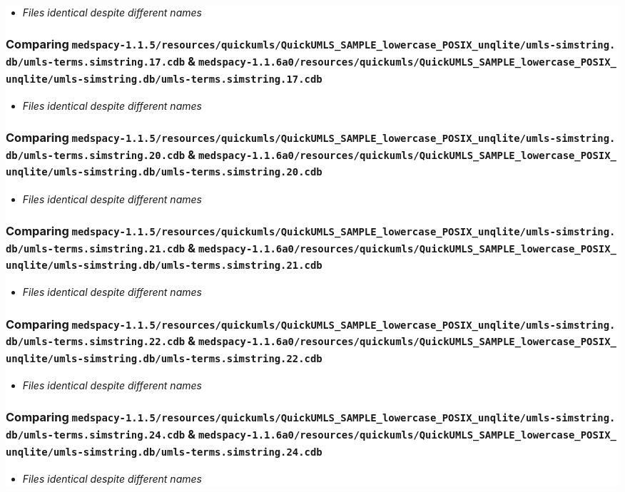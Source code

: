  * *Files identical despite different names*

### Comparing `medspacy-1.1.5/resources/quickumls/QuickUMLS_SAMPLE_lowercase_POSIX_unqlite/umls-simstring.db/umls-terms.simstring.17.cdb` & `medspacy-1.1.6a0/resources/quickumls/QuickUMLS_SAMPLE_lowercase_POSIX_unqlite/umls-simstring.db/umls-terms.simstring.17.cdb`

 * *Files identical despite different names*

### Comparing `medspacy-1.1.5/resources/quickumls/QuickUMLS_SAMPLE_lowercase_POSIX_unqlite/umls-simstring.db/umls-terms.simstring.20.cdb` & `medspacy-1.1.6a0/resources/quickumls/QuickUMLS_SAMPLE_lowercase_POSIX_unqlite/umls-simstring.db/umls-terms.simstring.20.cdb`

 * *Files identical despite different names*

### Comparing `medspacy-1.1.5/resources/quickumls/QuickUMLS_SAMPLE_lowercase_POSIX_unqlite/umls-simstring.db/umls-terms.simstring.21.cdb` & `medspacy-1.1.6a0/resources/quickumls/QuickUMLS_SAMPLE_lowercase_POSIX_unqlite/umls-simstring.db/umls-terms.simstring.21.cdb`

 * *Files identical despite different names*

### Comparing `medspacy-1.1.5/resources/quickumls/QuickUMLS_SAMPLE_lowercase_POSIX_unqlite/umls-simstring.db/umls-terms.simstring.22.cdb` & `medspacy-1.1.6a0/resources/quickumls/QuickUMLS_SAMPLE_lowercase_POSIX_unqlite/umls-simstring.db/umls-terms.simstring.22.cdb`

 * *Files identical despite different names*

### Comparing `medspacy-1.1.5/resources/quickumls/QuickUMLS_SAMPLE_lowercase_POSIX_unqlite/umls-simstring.db/umls-terms.simstring.24.cdb` & `medspacy-1.1.6a0/resources/quickumls/QuickUMLS_SAMPLE_lowercase_POSIX_unqlite/umls-simstring.db/umls-terms.simstring.24.cdb`

 * *Files identical despite different names*

